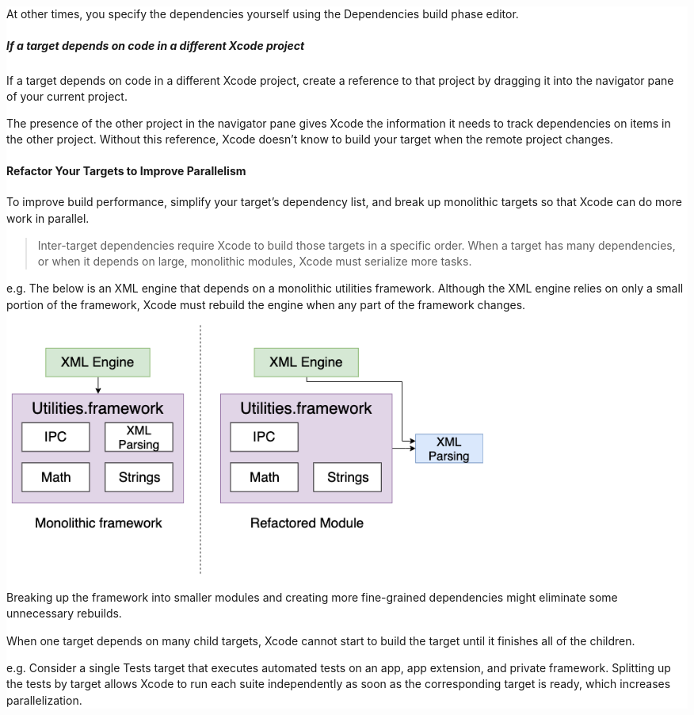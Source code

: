 At other times, you specify the dependencies yourself using the Dependencies build phase editor.

##### If a target depends on code in a different Xcode project

If a target depends on code in a different Xcode project, create a reference to that project by dragging it into the navigator pane of your current project. 

The presence of the other project in the navigator pane gives Xcode the information it needs to track dependencies on items in the other project. Without this reference, Xcode doesn’t know to build your target when the remote project changes.

#### Refactor Your Targets to Improve Parallelism

To improve build performance, simplify your target’s dependency list, and break up monolithic targets so that Xcode can do more work in parallel.

> Inter-target dependencies require Xcode to build those targets in a specific order. When a target has many dependencies, or when it depends on large, monolithic modules, Xcode must serialize more tasks.


e.g. The below is an XML engine that depends on a monolithic utilities framework. Although the XML engine relies on only a small portion of the framework, Xcode must rebuild the engine when any part of the framework changes. 

<img src="./images/xml_engine.png" alt= "xml engine" width="70%">
<br/>

Breaking up the framework into smaller modules and creating more fine-grained dependencies might eliminate some unnecessary rebuilds.


When one target depends on many child targets, Xcode cannot start to build the target until it finishes all of the children. 

e.g. Consider a single Tests target that executes automated tests on an app, app extension, and private framework. Splitting up the tests by target allows Xcode to run each suite independently as soon as the corresponding target is ready, which increases parallelization.
